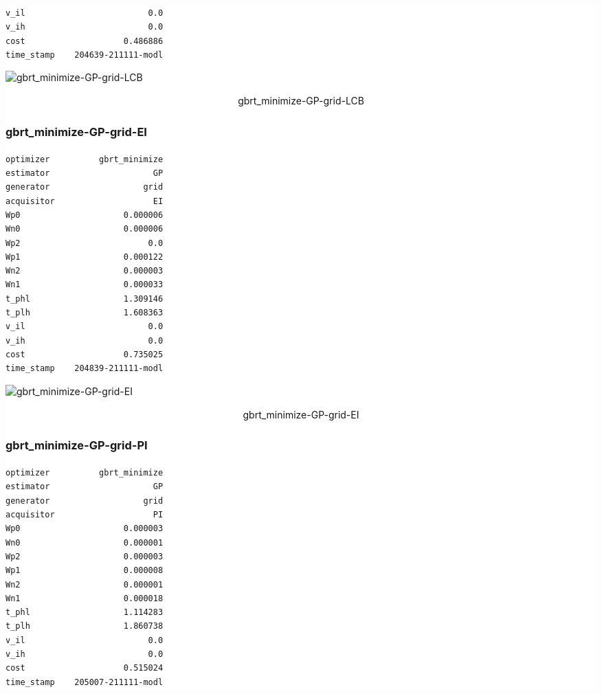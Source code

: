 ```
v_il                         0.0
v_ih                         0.0
cost                    0.486886
time_stamp    204639-211111-modl
```

![gbrt_minimize-GP-grid-LCB](./results/plots/st1/gbrt_minimize-GP-grid-LCB-204639-211111-modl-objk.svg)
<p align="center">gbrt_minimize-GP-grid-LCB</p>



### gbrt_minimize-GP-grid-EI
```
optimizer          gbrt_minimize
estimator                     GP
generator                   grid
acquisitor                    EI
Wp0                     0.000006
Wn0                     0.000006
Wp2                          0.0
Wp1                     0.000122
Wn2                     0.000003
Wn1                     0.000033
t_phl                   1.309146
t_plh                   1.608363
v_il                         0.0
v_ih                         0.0
cost                    0.735025
time_stamp    204839-211111-modl
```

![gbrt_minimize-GP-grid-EI](./results/plots/st1/gbrt_minimize-GP-grid-EI-204839-211111-modl-objk.svg)
<p align="center">gbrt_minimize-GP-grid-EI</p>



### gbrt_minimize-GP-grid-PI
```
optimizer          gbrt_minimize
estimator                     GP
generator                   grid
acquisitor                    PI
Wp0                     0.000003
Wn0                     0.000001
Wp2                     0.000003
Wp1                     0.000008
Wn2                     0.000001
Wn1                     0.000018
t_phl                   1.114283
t_plh                   1.860738
v_il                         0.0
v_ih                         0.0
cost                    0.515024
time_stamp    205007-211111-modl
```
